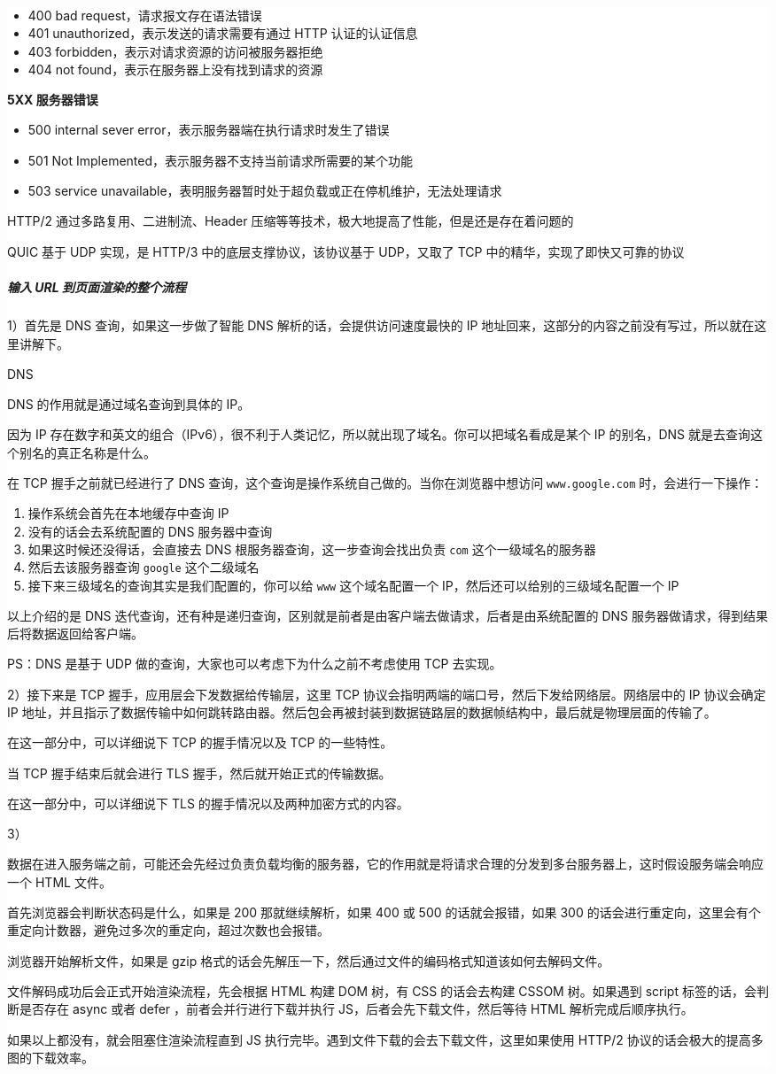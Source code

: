 - 400 bad request，请求报文存在语法错误
- 401 unauthorized，表示发送的请求需要有通过 HTTP 认证的认证信息
- 403 forbidden，表示对请求资源的访问被服务器拒绝
- 404 not found，表示在服务器上没有找到请求的资源

**5XX 服务器错误**

- 500 internal sever error，表示服务器端在执行请求时发生了错误

- 501 Not Implemented，表示服务器不支持当前请求所需要的某个功能

- 503 service unavailable，表明服务器暂时处于超负载或正在停机维护，无法处理请求

  

HTTP/2 通过多路复用、二进制流、Header 压缩等等技术，极大地提高了性能，但是还是存在着问题的

QUIC 基于 UDP 实现，是 HTTP/3 中的底层支撑协议，该协议基于 UDP，又取了 TCP 中的精华，实现了即快又可靠的协议

##### 输入 URL 到页面渲染的整个流程

1）首先是 DNS 查询，如果这一步做了智能 DNS 解析的话，会提供访问速度最快的 IP 地址回来，这部分的内容之前没有写过，所以就在这里讲解下。

DNS

DNS 的作用就是通过域名查询到具体的 IP。

因为 IP 存在数字和英文的组合（IPv6），很不利于人类记忆，所以就出现了域名。你可以把域名看成是某个 IP 的别名，DNS 就是去查询这个别名的真正名称是什么。

在 TCP 握手之前就已经进行了 DNS 查询，这个查询是操作系统自己做的。当你在浏览器中想访问 `www.google.com` 时，会进行一下操作：

1. 操作系统会首先在本地缓存中查询 IP
2. 没有的话会去系统配置的 DNS 服务器中查询
3. 如果这时候还没得话，会直接去 DNS 根服务器查询，这一步查询会找出负责 `com` 这个一级域名的服务器
4. 然后去该服务器查询 `google` 这个二级域名
5. 接下来三级域名的查询其实是我们配置的，你可以给 `www` 这个域名配置一个 IP，然后还可以给别的三级域名配置一个 IP

以上介绍的是 DNS 迭代查询，还有种是递归查询，区别就是前者是由客户端去做请求，后者是由系统配置的 DNS 服务器做请求，得到结果后将数据返回给客户端。

PS：DNS 是基于 UDP 做的查询，大家也可以考虑下为什么之前不考虑使用 TCP 去实现。

2）接下来是 TCP 握手，应用层会下发数据给传输层，这里 TCP 协议会指明两端的端口号，然后下发给网络层。网络层中的 IP 协议会确定 IP 地址，并且指示了数据传输中如何跳转路由器。然后包会再被封装到数据链路层的数据帧结构中，最后就是物理层面的传输了。

在这一部分中，可以详细说下 TCP 的握手情况以及 TCP 的一些特性。

当 TCP 握手结束后就会进行 TLS 握手，然后就开始正式的传输数据。

在这一部分中，可以详细说下 TLS 的握手情况以及两种加密方式的内容。

3）

数据在进入服务端之前，可能还会先经过负责负载均衡的服务器，它的作用就是将请求合理的分发到多台服务器上，这时假设服务端会响应一个 HTML 文件。

首先浏览器会判断状态码是什么，如果是 200 那就继续解析，如果 400 或 500 的话就会报错，如果 300 的话会进行重定向，这里会有个重定向计数器，避免过多次的重定向，超过次数也会报错。

浏览器开始解析文件，如果是 gzip 格式的话会先解压一下，然后通过文件的编码格式知道该如何去解码文件。

文件解码成功后会正式开始渲染流程，先会根据 HTML 构建 DOM 树，有 CSS 的话会去构建 CSSOM 树。如果遇到 script  标签的话，会判断是否存在 async 或者 defer ，前者会并行进行下载并执行 JS，后者会先下载文件，然后等待 HTML  解析完成后顺序执行。

如果以上都没有，就会阻塞住渲染流程直到 JS 执行完毕。遇到文件下载的会去下载文件，这里如果使用 HTTP/2 协议的话会极大的提高多图的下载效率。
